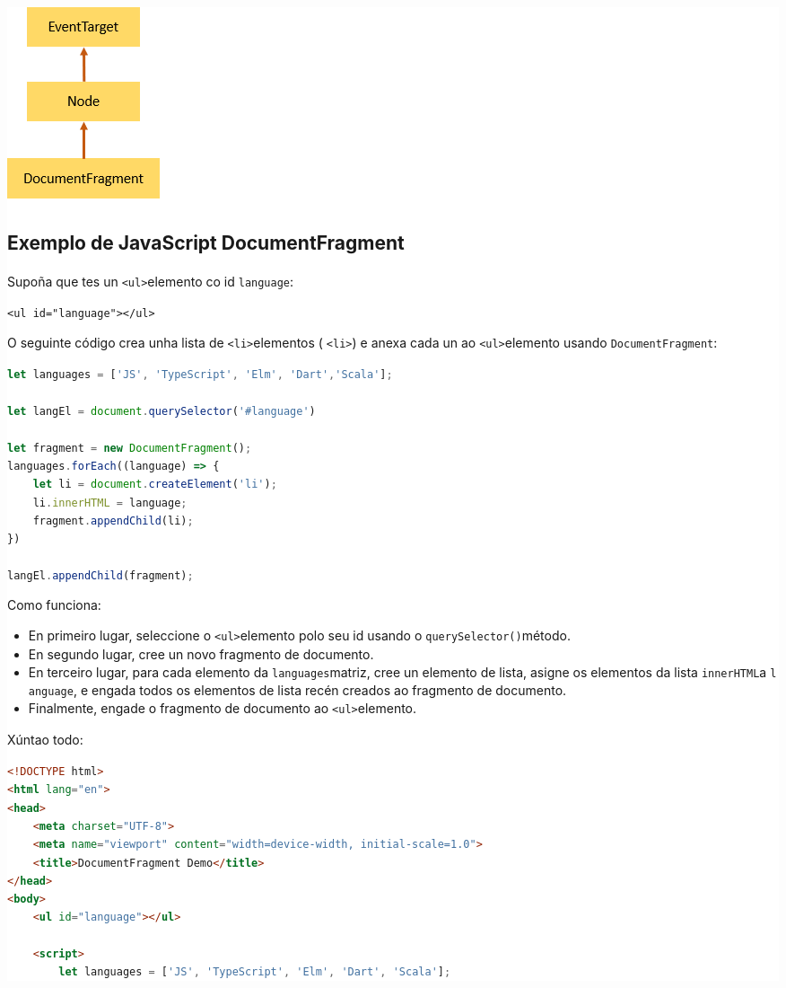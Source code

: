 ![JS DocumentFragment](./assets/JS-DocumentFragment.png)

## Exemplo de JavaScript DocumentFragment

Supoña que tes un `<ul>`elemento co id `language`:

```
<ul id="language"></ul> 
```

O seguinte código crea unha lista de `<li>`elementos ( `<li>`) e anexa cada un ao `<ul>`elemento usando `DocumentFragment`:

```js
let languages = ['JS', 'TypeScript', 'Elm', 'Dart','Scala'];

let langEl = document.querySelector('#language')

let fragment = new DocumentFragment();
languages.forEach((language) => {
    let li = document.createElement('li');
    li.innerHTML = language;
    fragment.appendChild(li);
})

langEl.appendChild(fragment); 
```

<iframe src="https://www.javascripttutorial.net/sample/dom/documentfragment/" height="150" style="box-sizing: border-box; margin: 0px; max-width: 100%; border: none; min-height: 70px; width: 1064px; padding: 1rem;"></iframe>

 Como funciona:

- En primeiro lugar, seleccione o `<ul>`elemento polo seu id usando o `querySelector()`método.
- En segundo lugar, cree un novo fragmento de documento.
- En terceiro lugar, para cada elemento da `languages`matriz, cree un elemento de lista, asigne os elementos da lista `innerHTML`a `language`, e engada todos os elementos de lista recén creados ao fragmento de documento.
- Finalmente, engade o fragmento de documento ao `<ul>`elemento.

Xúntao todo:

```html
<!DOCTYPE html>
<html lang="en">
<head>
    <meta charset="UTF-8">
    <meta name="viewport" content="width=device-width, initial-scale=1.0">
    <title>DocumentFragment Demo</title>
</head>
<body>
    <ul id="language"></ul>

    <script>
        let languages = ['JS', 'TypeScript', 'Elm', 'Dart', 'Scala'];

```
